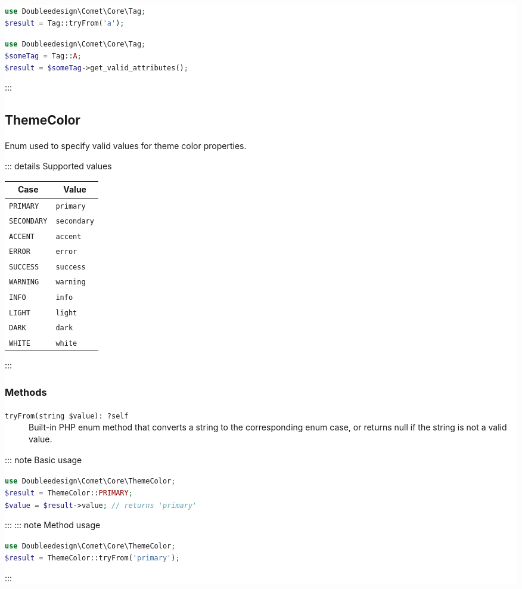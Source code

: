 ```php
use Doubleedesign\Comet\Core\Tag;
$result = Tag::tryFrom('a');
```
```php
use Doubleedesign\Comet\Core\Tag; 
$someTag = Tag::A;
$result = $someTag->get_valid_attributes();
```
:::
</div>
</div>
<div class="data-type-doc">
<div>

## ThemeColor

Enum used to specify valid values for theme color properties.

::: details Supported values

| Case | Value |
|------|-------|
| <code>PRIMARY</code> | <code>primary</code> |
| <code>SECONDARY</code> | <code>secondary</code> |
| <code>ACCENT</code> | <code>accent</code> |
| <code>ERROR</code> | <code>error</code> |
| <code>SUCCESS</code> | <code>success</code> |
| <code>WARNING</code> | <code>warning</code> |
| <code>INFO</code> | <code>info</code> |
| <code>LIGHT</code> | <code>light</code> |
| <code>DARK</code> | <code>dark</code> |
| <code>WHITE</code> | <code>white</code> |

:::
### Methods
<dl>
<dt><code>tryFrom(string $value): ?self</code></dt>
<dd>Built-in PHP enum method that converts a string to the corresponding enum case, or returns null if the string is not a valid value.</dd>
</dl>
</div>

<div>

::: note Basic usage
```php
use Doubleedesign\Comet\Core\ThemeColor;
$result = ThemeColor::PRIMARY;
$value = $result->value; // returns 'primary'
```
:::
::: note Method usage

```php
use Doubleedesign\Comet\Core\ThemeColor;
$result = ThemeColor::tryFrom('primary');
```
:::
</div>
</div>